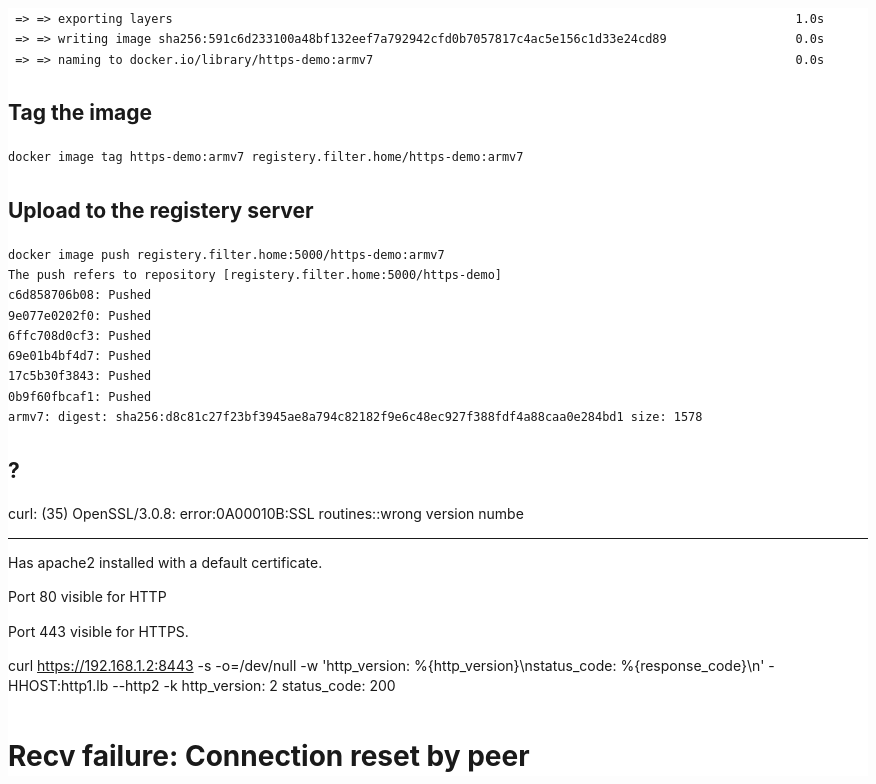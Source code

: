 ```text
 => => exporting layers                                                                                       1.0s 
 => => writing image sha256:591c6d233100a48bf132eef7a792942cfd0b7057817c4ac5e156c1d33e24cd89                  0.0s 
 => => naming to docker.io/library/https-demo:armv7                                                           0.0s                                             
```

## Tag the image

```shell
docker image tag https-demo:armv7 registery.filter.home/https-demo:armv7
```

## Upload to the registery server

```text
docker image push registery.filter.home:5000/https-demo:armv7
The push refers to repository [registery.filter.home:5000/https-demo]
c6d858706b08: Pushed 
9e077e0202f0: Pushed 
6ffc708d0cf3: Pushed 
69e01b4bf4d7: Pushed 
17c5b30f3843: Pushed 
0b9f60fbcaf1: Pushed 
armv7: digest: sha256:d8c81c27f23bf3945ae8a794c82182f9e6c48ec927f388fdf4a88caa0e284bd1 size: 1578
```



## ?
curl: (35) OpenSSL/3.0.8: error:0A00010B:SSL routines::wrong version numbe





---


Has apache2 installed with a default certificate.

Port 80 visible for HTTP

Port 443 visible for HTTPS.




curl https://192.168.1.2:8443  -s -o=/dev/null -w 'http_version: %{http_version}\nstatus_code: %{response_code}\n' -HHOST:http1.lb --http2 -k
http_version: 2
status_code: 200

# Recv failure: Connection reset by peer
